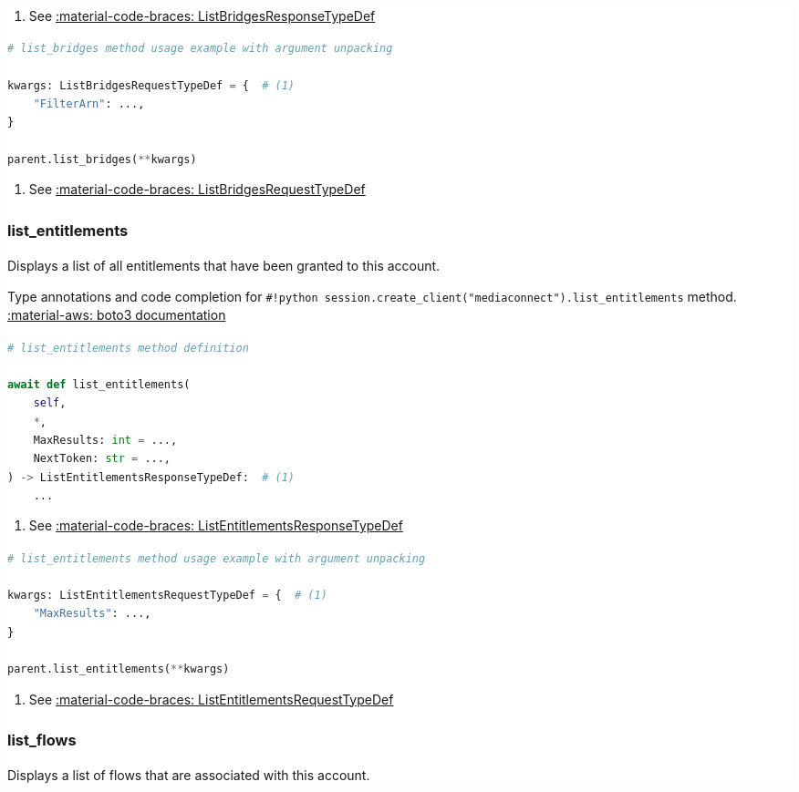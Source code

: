 1. See [:material-code-braces: ListBridgesResponseTypeDef](./type_defs.md#listbridgesresponsetypedef) 


```python
# list_bridges method usage example with argument unpacking

kwargs: ListBridgesRequestTypeDef = {  # (1)
    "FilterArn": ...,
}

parent.list_bridges(**kwargs)
```

1. See [:material-code-braces: ListBridgesRequestTypeDef](./type_defs.md#listbridgesrequesttypedef) 

### list\_entitlements

Displays a list of all entitlements that have been granted to this account.

Type annotations and code completion for `#!python session.create_client("mediaconnect").list_entitlements` method.
[:material-aws: boto3 documentation](https://boto3.amazonaws.com/v1/documentation/api/latest/reference/services/mediaconnect/client/list_entitlements.html)

```python
# list_entitlements method definition

await def list_entitlements(
    self,
    *,
    MaxResults: int = ...,
    NextToken: str = ...,
) -> ListEntitlementsResponseTypeDef:  # (1)
    ...
```

1. See [:material-code-braces: ListEntitlementsResponseTypeDef](./type_defs.md#listentitlementsresponsetypedef) 


```python
# list_entitlements method usage example with argument unpacking

kwargs: ListEntitlementsRequestTypeDef = {  # (1)
    "MaxResults": ...,
}

parent.list_entitlements(**kwargs)
```

1. See [:material-code-braces: ListEntitlementsRequestTypeDef](./type_defs.md#listentitlementsrequesttypedef) 

### list\_flows

Displays a list of flows that are associated with this account.
